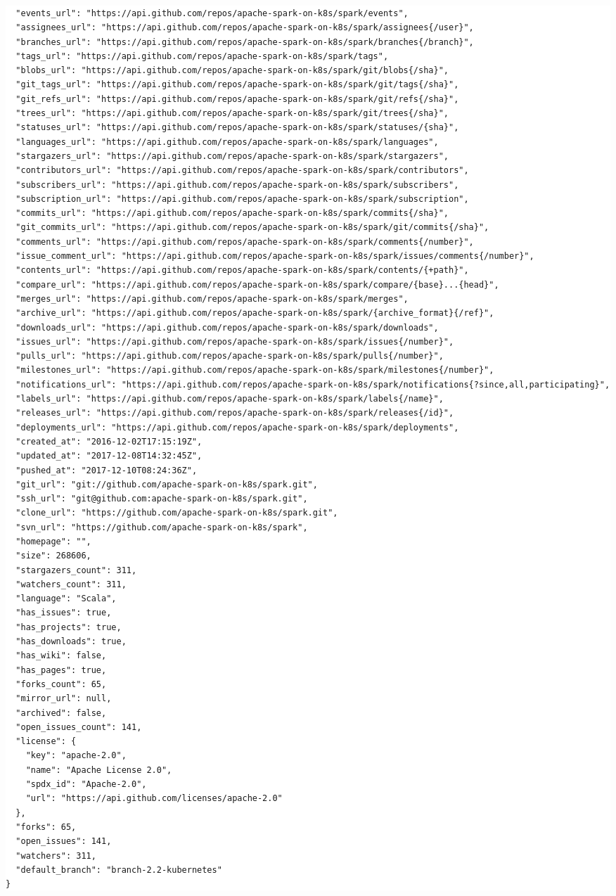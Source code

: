       "events_url": "https://api.github.com/repos/apache-spark-on-k8s/spark/events",
      "assignees_url": "https://api.github.com/repos/apache-spark-on-k8s/spark/assignees{/user}",
      "branches_url": "https://api.github.com/repos/apache-spark-on-k8s/spark/branches{/branch}",
      "tags_url": "https://api.github.com/repos/apache-spark-on-k8s/spark/tags",
      "blobs_url": "https://api.github.com/repos/apache-spark-on-k8s/spark/git/blobs{/sha}",
      "git_tags_url": "https://api.github.com/repos/apache-spark-on-k8s/spark/git/tags{/sha}",
      "git_refs_url": "https://api.github.com/repos/apache-spark-on-k8s/spark/git/refs{/sha}",
      "trees_url": "https://api.github.com/repos/apache-spark-on-k8s/spark/git/trees{/sha}",
      "statuses_url": "https://api.github.com/repos/apache-spark-on-k8s/spark/statuses/{sha}",
      "languages_url": "https://api.github.com/repos/apache-spark-on-k8s/spark/languages",
      "stargazers_url": "https://api.github.com/repos/apache-spark-on-k8s/spark/stargazers",
      "contributors_url": "https://api.github.com/repos/apache-spark-on-k8s/spark/contributors",
      "subscribers_url": "https://api.github.com/repos/apache-spark-on-k8s/spark/subscribers",
      "subscription_url": "https://api.github.com/repos/apache-spark-on-k8s/spark/subscription",
      "commits_url": "https://api.github.com/repos/apache-spark-on-k8s/spark/commits{/sha}",
      "git_commits_url": "https://api.github.com/repos/apache-spark-on-k8s/spark/git/commits{/sha}",
      "comments_url": "https://api.github.com/repos/apache-spark-on-k8s/spark/comments{/number}",
      "issue_comment_url": "https://api.github.com/repos/apache-spark-on-k8s/spark/issues/comments{/number}",
      "contents_url": "https://api.github.com/repos/apache-spark-on-k8s/spark/contents/{+path}",
      "compare_url": "https://api.github.com/repos/apache-spark-on-k8s/spark/compare/{base}...{head}",
      "merges_url": "https://api.github.com/repos/apache-spark-on-k8s/spark/merges",
      "archive_url": "https://api.github.com/repos/apache-spark-on-k8s/spark/{archive_format}{/ref}",
      "downloads_url": "https://api.github.com/repos/apache-spark-on-k8s/spark/downloads",
      "issues_url": "https://api.github.com/repos/apache-spark-on-k8s/spark/issues{/number}",
      "pulls_url": "https://api.github.com/repos/apache-spark-on-k8s/spark/pulls{/number}",
      "milestones_url": "https://api.github.com/repos/apache-spark-on-k8s/spark/milestones{/number}",
      "notifications_url": "https://api.github.com/repos/apache-spark-on-k8s/spark/notifications{?since,all,participating}",
      "labels_url": "https://api.github.com/repos/apache-spark-on-k8s/spark/labels{/name}",
      "releases_url": "https://api.github.com/repos/apache-spark-on-k8s/spark/releases{/id}",
      "deployments_url": "https://api.github.com/repos/apache-spark-on-k8s/spark/deployments",
      "created_at": "2016-12-02T17:15:19Z",
      "updated_at": "2017-12-08T14:32:45Z",
      "pushed_at": "2017-12-10T08:24:36Z",
      "git_url": "git://github.com/apache-spark-on-k8s/spark.git",
      "ssh_url": "git@github.com:apache-spark-on-k8s/spark.git",
      "clone_url": "https://github.com/apache-spark-on-k8s/spark.git",
      "svn_url": "https://github.com/apache-spark-on-k8s/spark",
      "homepage": "",
      "size": 268606,
      "stargazers_count": 311,
      "watchers_count": 311,
      "language": "Scala",
      "has_issues": true,
      "has_projects": true,
      "has_downloads": true,
      "has_wiki": false,
      "has_pages": true,
      "forks_count": 65,
      "mirror_url": null,
      "archived": false,
      "open_issues_count": 141,
      "license": {
        "key": "apache-2.0",
        "name": "Apache License 2.0",
        "spdx_id": "Apache-2.0",
        "url": "https://api.github.com/licenses/apache-2.0"
      },
      "forks": 65,
      "open_issues": 141,
      "watchers": 311,
      "default_branch": "branch-2.2-kubernetes"
    }